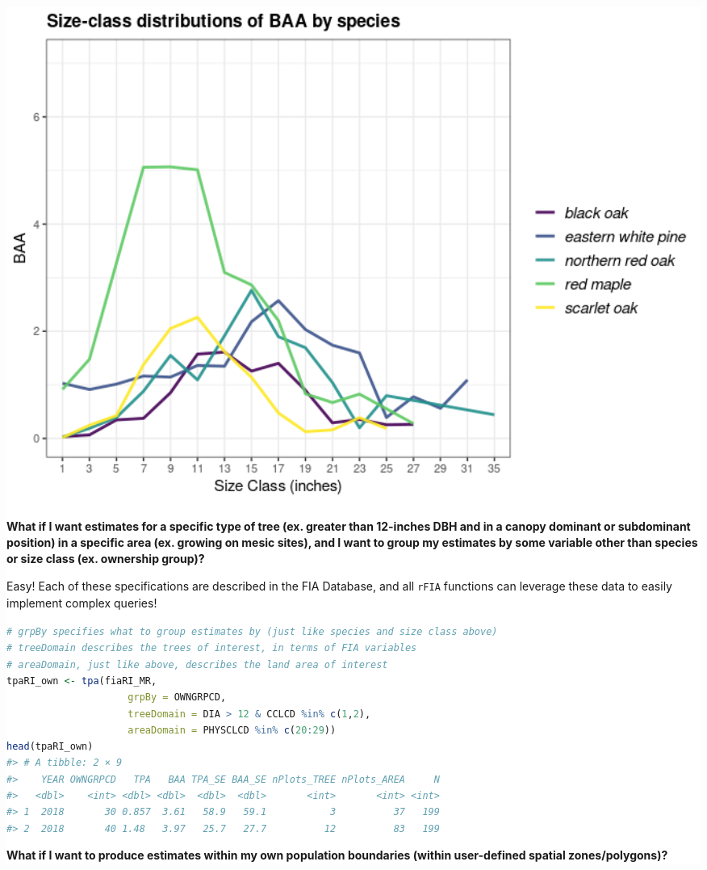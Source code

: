 <img src="man/figures/README-unnamed-chunk-5-1.png" width="100%" />

**What if I want estimates for a specific type of tree (ex. greater than
12-inches DBH and in a canopy dominant or subdominant position) in a
specific area (ex. growing on mesic sites), and I want to group my
estimates by some variable other than species or size class (ex.
ownership group)?**

Easy! Each of these specifications are described in the FIA Database,
and all `rFIA` functions can leverage these data to easily implement
complex queries!

``` r
# grpBy specifies what to group estimates by (just like species and size class above)
# treeDomain describes the trees of interest, in terms of FIA variables 
# areaDomain, just like above, describes the land area of interest
tpaRI_own <- tpa(fiaRI_MR, 
                     grpBy = OWNGRPCD, 
                     treeDomain = DIA > 12 & CCLCD %in% c(1,2),
                     areaDomain = PHYSCLCD %in% c(20:29))
head(tpaRI_own)
#> # A tibble: 2 × 9
#>    YEAR OWNGRPCD   TPA   BAA TPA_SE BAA_SE nPlots_TREE nPlots_AREA     N
#>   <dbl>    <int> <dbl> <dbl>  <dbl>  <dbl>       <int>       <int> <int>
#> 1  2018       30 0.857  3.61   58.9   59.1           3          37   199
#> 2  2018       40 1.48   3.97   25.7   27.7          12          83   199
```

**What if I want to produce estimates within my own population
boundaries (within user-defined spatial zones/polygons)?**
